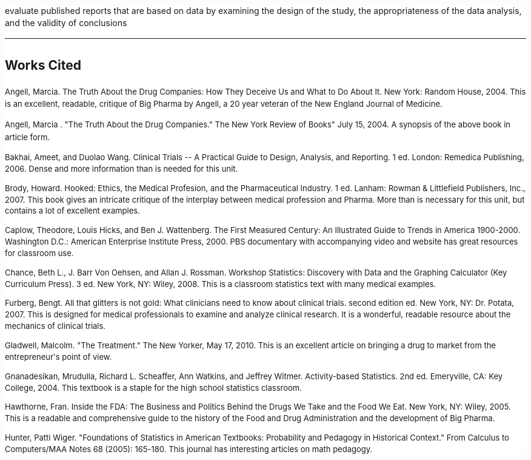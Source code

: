 evaluate published reports that are based on data by examining the design of the study, the appropriateness of the data analysis, and the validity of conclusions
</p>
<hr/>
<h2>
Works Cited
</h2>
<p>
<font size="-1">
Angell, Marcia. The Truth About the Drug Companies: How They Deceive Us and What to Do About It. New York: Random House, 2004. This is an excellent, readable, critique of Big Pharma by Angell, a 20 year veteran of the New England Journal of Medicine.
<p>
Angell, Marcia . "The Truth About the Drug Companies." The New York Review of Books" July 15, 2004. A synopsis of the above book in article form.
</p>
<p>
Bakhai, Ameet, and Duolao Wang. Clinical Trials -- A Practical Guide to Design, Analysis, and Reporting. 1 ed. London: Remedica Publishing, 2006. Dense and more information than is needed for this unit.
</p>
<p>
Brody, Howard. Hooked: Ethics, the Medical Profesion, and the Pharmaceutical Industry. 1 ed. Lanham: Rowman &amp; Littlefield Publishers, Inc., 2007. This book gives an intricate critique of the interplay between medical profession and Pharma. More than is necessary for this unit, but contains a lot of excellent examples.
</p>
<p>
Caplow, Theodore, Louis Hicks, and Ben J. Wattenberg. The First Measured Century: An Illustrated Guide to Trends in America 1900-2000. Washington D.C.: American Enterprise Institute Press, 2000. PBS documentary with accompanying video and website has great resources for classroom use.
</p>
<p>
Chance, Beth L., J. Barr Von Oehsen, and Allan J. Rossman. Workshop Statistics: Discovery with Data and the Graphing Calculator (Key Curriculum Press). 3 ed. New York, NY: Wiley, 2008. This is a classroom statistics text with many medical examples.
</p>
<p>
Furberg, Bengt. All that glitters is not gold: What clinicians need to know about clinical trials. second edition ed. New York, NY: Dr. Potata, 2007. This is designed for medical professionals to examine and analyze clinical research. It is a wonderful, readable resource about the mechanics of clinical trials.
</p>
<p>
Gladwell, Malcolm. "The Treatment." The New Yorker, May 17, 2010. This is an excellent article on bringing a drug to market from the entrepreneur's point of view.
</p>
<p>
Gnanadesikan, Mrudulla, Richard L. Scheaffer, Ann Watkins, and Jeffrey Witmer. Activity-based Statistics. 2nd ed. Emeryville, CA: Key College, 2004. This textbook is a staple for the high school statistics classroom.
</p>
<p>
Hawthorne, Fran. Inside the FDA: The Business and Politics Behind the Drugs We Take and the Food We Eat. New York, NY: Wiley, 2005. This is a readable and comprehensive guide to the history of the Food and Drug Administration and the development of Big Pharma.
</p>
<p>
Hunter, Patti Wiger. "Foundations of Statistics in American Textbooks: Probability and Pedagogy in Historical Context." From Calculus to Computers/MAA Notes 68 (2005): 165-180. This journal has interesting articles on math pedagogy.
</p>
<p>